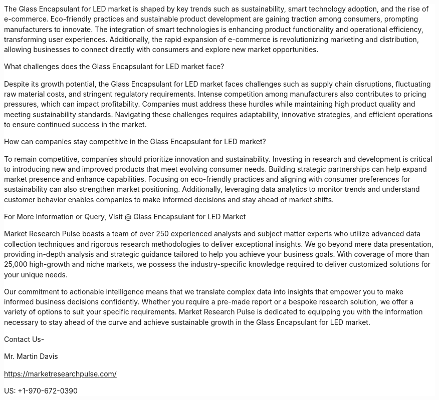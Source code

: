 The Glass Encapsulant for LED market is shaped by key trends such as sustainability, smart technology adoption, and the rise of e-commerce. Eco-friendly practices and sustainable product development are gaining traction among consumers, prompting manufacturers to innovate. The integration of smart technologies is enhancing product functionality and operational efficiency, transforming user experiences. Additionally, the rapid expansion of e-commerce is revolutionizing marketing and distribution, allowing businesses to connect directly with consumers and explore new market opportunities.

What challenges does the Glass Encapsulant for LED market face?

Despite its growth potential, the Glass Encapsulant for LED market faces challenges such as supply chain disruptions, fluctuating raw material costs, and stringent regulatory requirements. Intense competition among manufacturers also contributes to pricing pressures, which can impact profitability. Companies must address these hurdles while maintaining high product quality and meeting sustainability standards. Navigating these challenges requires adaptability, innovative strategies, and efficient operations to ensure continued success in the market.

How can companies stay competitive in the Glass Encapsulant for LED market?

To remain competitive, companies should prioritize innovation and sustainability. Investing in research and development is critical to introducing new and improved products that meet evolving consumer needs. Building strategic partnerships can help expand market presence and enhance capabilities. Focusing on eco-friendly practices and aligning with consumer preferences for sustainability can also strengthen market positioning. Additionally, leveraging data analytics to monitor trends and understand customer behavior enables companies to make informed decisions and stay ahead of market shifts.

For More Information or Query, Visit @ Glass Encapsulant for LED Market

Market Research Pulse boasts a team of over 250 experienced analysts and subject matter experts who utilize advanced data collection techniques and rigorous research methodologies to deliver exceptional insights. We go beyond mere data presentation, providing in-depth analysis and strategic guidance tailored to help you achieve your business goals. With coverage of more than 25,000 high-growth and niche markets, we possess the industry-specific knowledge required to deliver customized solutions for your unique needs.

Our commitment to actionable intelligence means that we translate complex data into insights that empower you to make informed business decisions confidently. Whether you require a pre-made report or a bespoke research solution, we offer a variety of options to suit your specific requirements. Market Research Pulse is dedicated to equipping you with the information necessary to stay ahead of the curve and achieve sustainable growth in the Glass Encapsulant for LED market.

Contact Us-

Mr. Martin Davis

https://marketresearchpulse.com/

US: +1-970-672-0390
